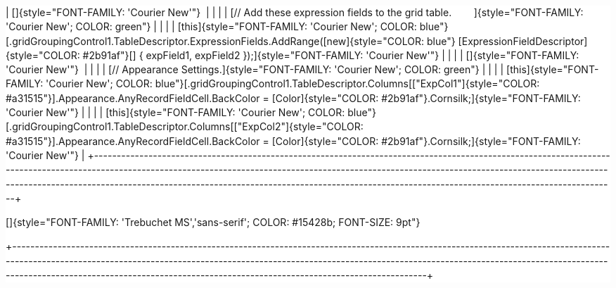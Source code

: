 | []{style="FONT-FAMILY: 'Courier New'"}                                                                                                                                                                                                                                                                                                                                                       |
|                                                                                                                                                                                                                                                                                                                                                                                              |
| [// Add these expression fields to the grid table.        ]{style="FONT-FAMILY: 'Courier New'; COLOR: green"}                                                                                                                                                                                                                                                                                |
|                                                                                                                                                                                                                                                                                                                                                                                              |
| [this]{style="FONT-FAMILY: 'Courier New'; COLOR: blue"}[.gridGroupingControl1.TableDescriptor.ExpressionFields.AddRange([new]{style="COLOR: blue"} [ExpressionFieldDescriptor]{style="COLOR: #2b91af"}\[\] { expField1, expField2 });]{style="FONT-FAMILY: 'Courier New'"}                                                                                                                   |
|                                                                                                                                                                                                                                                                                                                                                                                              |
| []{style="FONT-FAMILY: 'Courier New'"}                                                                                                                                                                                                                                                                                                                                                       |
|                                                                                                                                                                                                                                                                                                                                                                                              |
| [// Appearance Settings.]{style="FONT-FAMILY: 'Courier New'; COLOR: green"}                                                                                                                                                                                                                                                                                                                  |
|                                                                                                                                                                                                                                                                                                                                                                                              |
| [this]{style="FONT-FAMILY: 'Courier New'; COLOR: blue"}[.gridGroupingControl1.TableDescriptor.Columns\[[\"ExpCol1\"]{style="COLOR: #a31515"}\].Appearance.AnyRecordFieldCell.BackColor = [Color]{style="COLOR: #2b91af"}.Cornsilk;]{style="FONT-FAMILY: 'Courier New'"}                                                                                                                      |
|                                                                                                                                                                                                                                                                                                                                                                                              |
| [this]{style="FONT-FAMILY: 'Courier New'; COLOR: blue"}[.gridGroupingControl1.TableDescriptor.Columns\[[\"ExpCol2\"]{style="COLOR: #a31515"}\].Appearance.AnyRecordFieldCell.BackColor = [Color]{style="COLOR: #2b91af"}.Cornsilk;]{style="FONT-FAMILY: 'Courier New'"}                                                                                                                      |
+----------------------------------------------------------------------------------------------------------------------------------------------------------------------------------------------------------------------------------------------------------------------------------------------------------------------------------------------------------------------------------------------+

[]{style="FONT-FAMILY: 'Trebuchet MS','sans-serif'; COLOR: #15428b; FONT-SIZE: 9pt"} 

+----------------------------------------------------------------------------------------------------------------------------------------------------------------------------------------------------------------------------------------------------------------------------------------------------------------------------------------------------------------------+